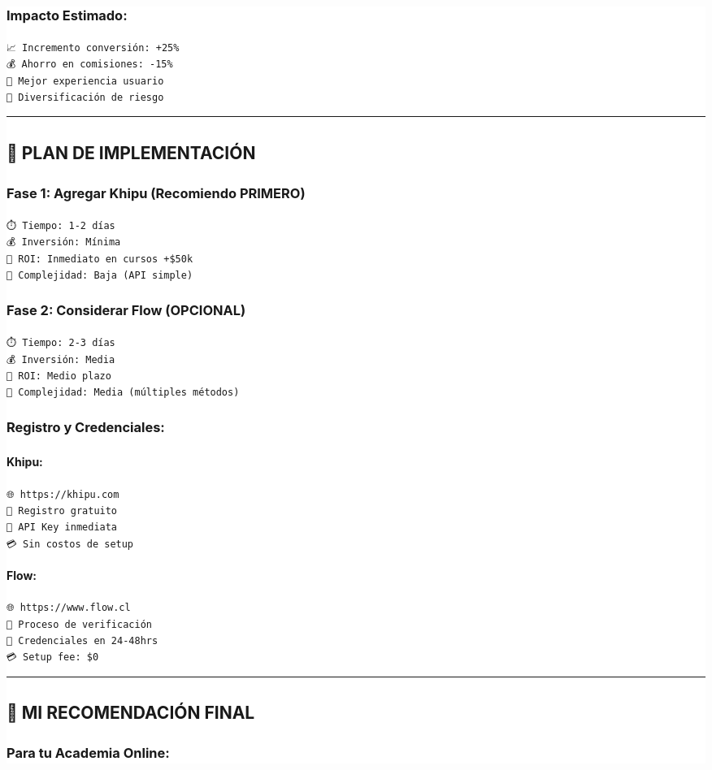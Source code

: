 ### Impacto Estimado:

```
📈 Incremento conversión: +25%
💰 Ahorro en comisiones: -15%
🎯 Mejor experiencia usuario
🔄 Diversificación de riesgo
```

---

## 📝 **PLAN DE IMPLEMENTACIÓN**

### Fase 1: Agregar Khipu (Recomiendo PRIMERO)
```
⏱️ Tiempo: 1-2 días
💰 Inversión: Mínima
🎯 ROI: Inmediato en cursos +$50k
🔧 Complejidad: Baja (API simple)
```

### Fase 2: Considerar Flow (OPCIONAL)
```
⏱️ Tiempo: 2-3 días  
💰 Inversión: Media
🎯 ROI: Medio plazo
🔧 Complejidad: Media (múltiples métodos)
```

### Registro y Credenciales:

#### Khipu:
```
🌐 https://khipu.com
📧 Registro gratuito
🔑 API Key inmediata
💳 Sin costos de setup
```

#### Flow:
```
🌐 https://www.flow.cl
📧 Proceso de verificación
🔑 Credenciales en 24-48hrs
💳 Setup fee: $0
```

---

## 🎯 **MI RECOMENDACIÓN FINAL**

### Para tu Academia Online:
